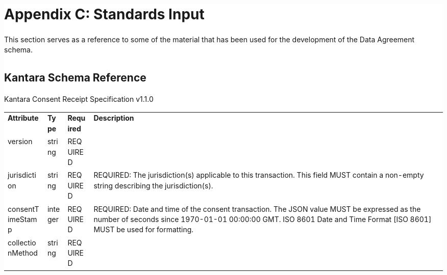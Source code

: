 

# 


# Appendix C: Standards Input

This section serves as a reference to some of the material that has been used for the development of the Data Agreement schema.


## Kantara Schema Reference

Kantara Consent Receipt Specification v1.1.0

<table>
  <tr>
   <td><strong>Attribute</strong>
   </td>
   <td><strong>Type</strong>
   </td>
   <td><strong>Required</strong>
   </td>
   <td><strong>Description</strong>
   </td>
  </tr>
  <tr>
   <td>version
   </td>
   <td>string
   </td>
   <td>REQUIRED
   </td>
   <td>
   </td>
  </tr>
  <tr>
   <td>jurisdiction
   </td>
   <td>string
   </td>
   <td>REQUIRED
   </td>
   <td>REQUIRED: The jurisdiction(s) applicable to this transaction. This field MUST contain a non-empty string describing the jurisdiction(s).
   </td>
  </tr>
  <tr>
   <td>consentTimeStamp
   </td>
   <td>integer
   </td>
   <td>REQUIRED
   </td>
   <td>REQUIRED: Date and time of the consent transaction. The JSON value MUST be expressed as the number of seconds since 1970-01-01 00:00:00 GMT. ISO 8601 Date and Time Format [ISO 8601] MUST be used for formatting.
   </td>
  </tr>
  <tr>
   <td>collectionMethod
   </td>
   <td>string
   </td>
   <td>REQUIRED